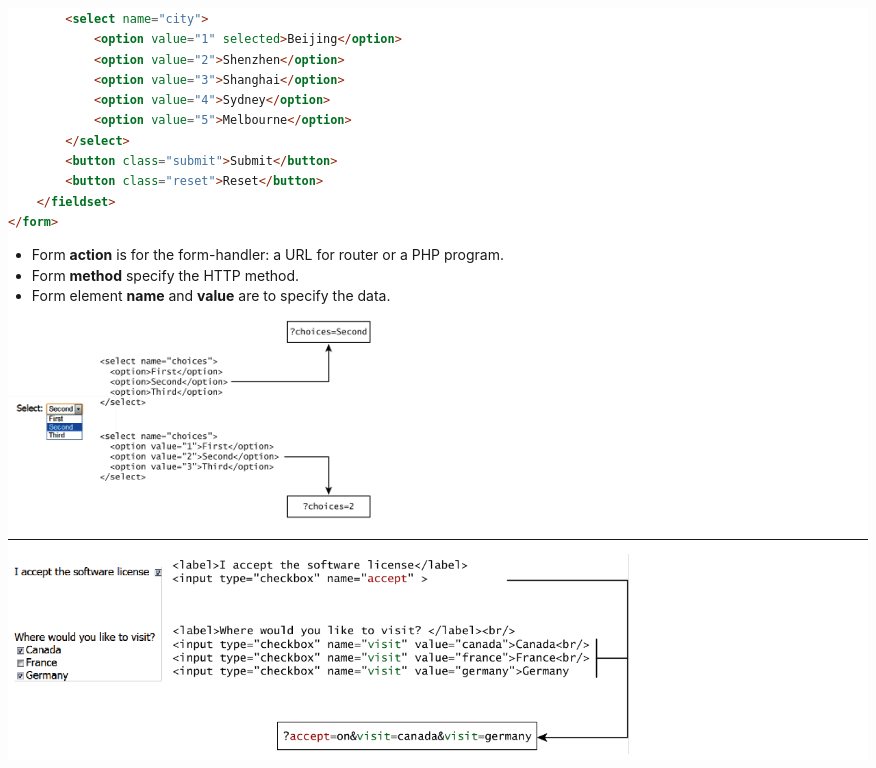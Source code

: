 ```html
        <select name="city">
            <option value="1" selected>Beijing</option>
            <option value="2">Shenzhen</option>
            <option value="3">Shanghai</option>
            <option value="4">Sydney</option>
            <option value="5">Melbourne</option>
        </select>
        <button class="submit">Submit</button>
        <button class="reset">Reset</button>
    </fieldset>
</form>
```
* Form **action** is for the form-handler: a URL for router or a PHP program.
* Form **method** specify the HTTP method.
* Form element **name** and **value** are to specify the data.

<img src="./selectURL.png" height="200" />

---
<img src="./checkboxURL.png" height="200" />
